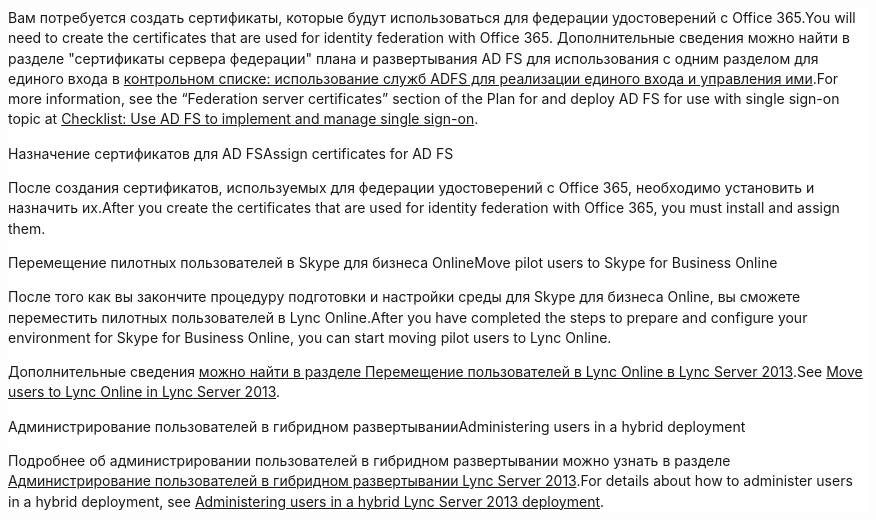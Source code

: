 <td><p><span data-ttu-id="26cb7-131">Вам потребуется создать сертификаты, которые будут использоваться для федерации удостоверений с Office 365.</span><span class="sxs-lookup"><span data-stu-id="26cb7-131">You will need to create the certificates that are used for identity federation with Office 365.</span></span> <span data-ttu-id="26cb7-132">Дополнительные сведения можно найти в разделе "сертификаты сервера федерации" плана и развертывания AD FS для использования с одним разделом для единого входа в <a href="https://go.microsoft.com/fwlink/p/?linkid=285376">контрольном списке: использование служб ADFS для реализации единого входа и управления ими</a>.</span><span class="sxs-lookup"><span data-stu-id="26cb7-132">For more information, see the “Federation server certificates” section of the Plan for and deploy AD FS for use with single sign-on topic at <a href="https://go.microsoft.com/fwlink/p/?linkid=285376">Checklist: Use AD FS to implement and manage single sign-on</a>.</span></span></p></td>
</tr>
<tr class="even">
<td></td>
<td><p><span data-ttu-id="26cb7-133">Назначение сертификатов для AD FS</span><span class="sxs-lookup"><span data-stu-id="26cb7-133">Assign certificates for AD FS</span></span></p></td>
<td><p><span data-ttu-id="26cb7-134">После создания сертификатов, используемых для федерации удостоверений с Office 365, необходимо установить и назначить их.</span><span class="sxs-lookup"><span data-stu-id="26cb7-134">After you create the certificates that are used for identity federation with Office 365, you must install and assign them.</span></span></p></td>
</tr>
<tr class="odd">
<td></td>
<td><p><span data-ttu-id="26cb7-135">Перемещение пилотных пользователей в Skype для бизнеса Online</span><span class="sxs-lookup"><span data-stu-id="26cb7-135">Move pilot users to Skype for Business Online</span></span></p></td>
<td><p><span data-ttu-id="26cb7-136">После того как вы закончите процедуру подготовки и настройки среды для Skype для бизнеса Online, вы сможете переместить пилотных пользователей в Lync Online.</span><span class="sxs-lookup"><span data-stu-id="26cb7-136">After you have completed the steps to prepare and configure your environment for Skype for Business Online, you can start moving pilot users to Lync Online.</span></span></p>
<p><span data-ttu-id="26cb7-137">Дополнительные сведения <a href="lync-server-2013-move-users-to-lync-online.md">можно найти в разделе Перемещение пользователей в Lync Online в Lync Server 2013</a>.</span><span class="sxs-lookup"><span data-stu-id="26cb7-137">See <a href="lync-server-2013-move-users-to-lync-online.md">Move users to Lync Online in Lync Server 2013</a>.</span></span></p></td>
</tr>
<tr class="even">
<td></td>
<td><p><span data-ttu-id="26cb7-138">Администрирование пользователей в гибридном развертывании</span><span class="sxs-lookup"><span data-stu-id="26cb7-138">Administering users in a hybrid deployment</span></span></p></td>
<td><p><span data-ttu-id="26cb7-139">Подробнее об администрировании пользователей в гибридном развертывании можно узнать в разделе <a href="lync-server-2013-administering-users-in-a-hybrid-deployment.md">Администрирование пользователей в гибридном развертывании Lync Server 2013</a>.</span><span class="sxs-lookup"><span data-stu-id="26cb7-139">For details about how to administer users in a hybrid deployment, see <a href="lync-server-2013-administering-users-in-a-hybrid-deployment.md">Administering users in a hybrid Lync Server 2013 deployment</a>.</span></span></p></td>
</tr><span data-ttu-id="26cb7-140">
</tbody>
</table>
